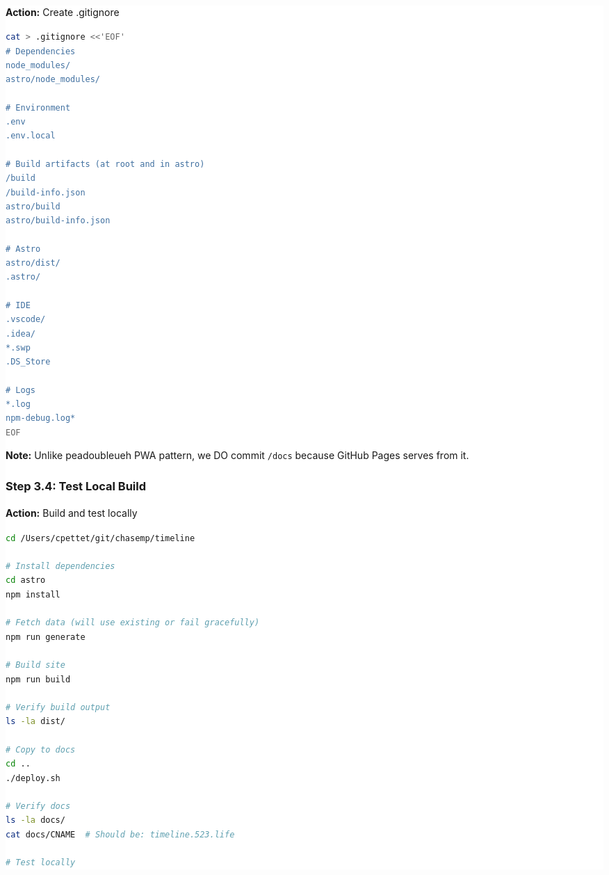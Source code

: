 **Action:** Create .gitignore

```bash
cat > .gitignore <<'EOF'
# Dependencies
node_modules/
astro/node_modules/

# Environment
.env
.env.local

# Build artifacts (at root and in astro)
/build
/build-info.json
astro/build
astro/build-info.json

# Astro
astro/dist/
.astro/

# IDE
.vscode/
.idea/
*.swp
.DS_Store

# Logs
*.log
npm-debug.log*
EOF
```

**Note:** Unlike peadoubleueh PWA pattern, we DO commit `/docs` because GitHub Pages serves from it.

### Step 3.4: Test Local Build

**Action:** Build and test locally

```bash
cd /Users/cpettet/git/chasemp/timeline

# Install dependencies
cd astro
npm install

# Fetch data (will use existing or fail gracefully)
npm run generate

# Build site
npm run build

# Verify build output
ls -la dist/

# Copy to docs
cd ..
./deploy.sh

# Verify docs
ls -la docs/
cat docs/CNAME  # Should be: timeline.523.life

# Test locally
```